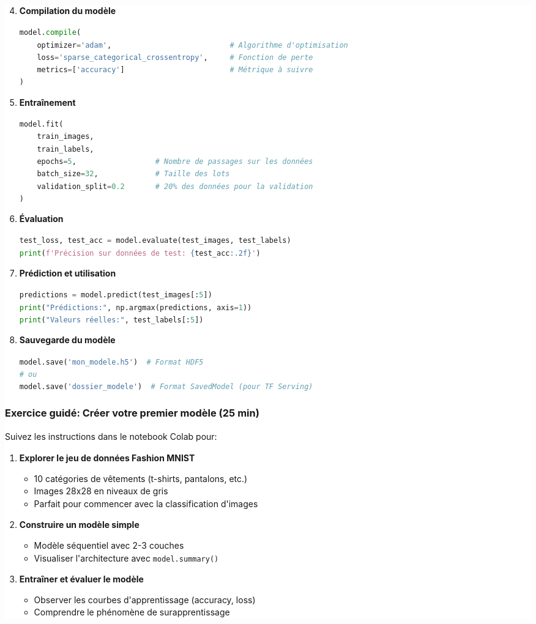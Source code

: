 4. **Compilation du modèle**
   ```python
   model.compile(
       optimizer='adam',                           # Algorithme d'optimisation
       loss='sparse_categorical_crossentropy',     # Fonction de perte
       metrics=['accuracy']                        # Métrique à suivre
   )
   ```

5. **Entraînement**
   ```python
   model.fit(
       train_images, 
       train_labels, 
       epochs=5,                  # Nombre de passages sur les données
       batch_size=32,             # Taille des lots
       validation_split=0.2       # 20% des données pour la validation
   )
   ```

6. **Évaluation**
   ```python
   test_loss, test_acc = model.evaluate(test_images, test_labels)
   print(f'Précision sur données de test: {test_acc:.2f}')
   ```

7. **Prédiction et utilisation**
   ```python
   predictions = model.predict(test_images[:5])
   print("Prédictions:", np.argmax(predictions, axis=1))
   print("Valeurs réelles:", test_labels[:5])
   ```

8. **Sauvegarde du modèle**
   ```python
   model.save('mon_modele.h5')  # Format HDF5
   # ou
   model.save('dossier_modele')  # Format SavedModel (pour TF Serving)
   ```

### Exercice guidé: Créer votre premier modèle (25 min)

Suivez les instructions dans le notebook Colab pour:

1. **Explorer le jeu de données Fashion MNIST**
    - 10 catégories de vêtements (t-shirts, pantalons, etc.)
    - Images 28x28 en niveaux de gris
    - Parfait pour commencer avec la classification d'images

2. **Construire un modèle simple**
    - Modèle séquentiel avec 2-3 couches
    - Visualiser l'architecture avec `model.summary()`

3. **Entraîner et évaluer le modèle**
    - Observer les courbes d'apprentissage (accuracy, loss)
    - Comprendre le phénomène de surapprentissage
